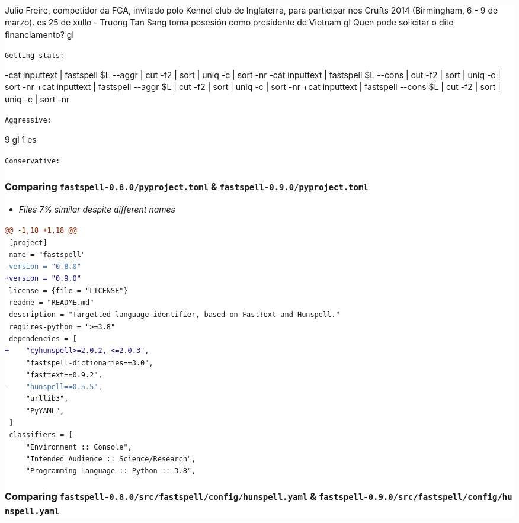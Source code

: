  Julio Freire, competidor da FGA, invitado polo Kennel club de Inglaterra, para participar nos Crufts 2014 (Birmingham, 6 - 9 de marzo). es
 25 de xullo - Truong Tan Sang toma posesión como presidente de Vietnam  gl
 Quen pode solicitar o dito financiamento?       gl
 ```
 Getting stats:
 ```
-cat inputtext | fastspell $L --aggr | cut -f2 | sort | uniq -c | sort -nr
-cat inputtext | fastspell $L --cons | cut -f2 | sort | uniq -c | sort -nr
+cat inputtext | fastspell --aggr $L | cut -f2 | sort | uniq -c | sort -nr
+cat inputtext | fastspell --cons $L | cut -f2 | sort | uniq -c | sort -nr
 ```
 Aggressive:
 ```
 9 gl
 1 es
 ```
 Conservative:
```

### Comparing `fastspell-0.8.0/pyproject.toml` & `fastspell-0.9.0/pyproject.toml`

 * *Files 7% similar despite different names*

```diff
@@ -1,18 +1,18 @@
 [project]
 name = "fastspell"
-version = "0.8.0"
+version = "0.9.0"
 license = {file = "LICENSE"}
 readme = "README.md"
 description = "Targetted language identifier, based on FastText and Hunspell."
 requires-python = ">=3.8"
 dependencies = [
+    "cyhunspell>=2.0.2, <=2.0.3",
     "fastspell-dictionaries==3.0",
     "fasttext==0.9.2",
-    "hunspell==0.5.5",
     "urllib3",
     "PyYAML",
 ]
 classifiers = [
     "Environment :: Console",
     "Intended Audience :: Science/Research",
     "Programming Language :: Python :: 3.8",
```

### Comparing `fastspell-0.8.0/src/fastspell/config/hunspell.yaml` & `fastspell-0.9.0/src/fastspell/config/hunspell.yaml`

